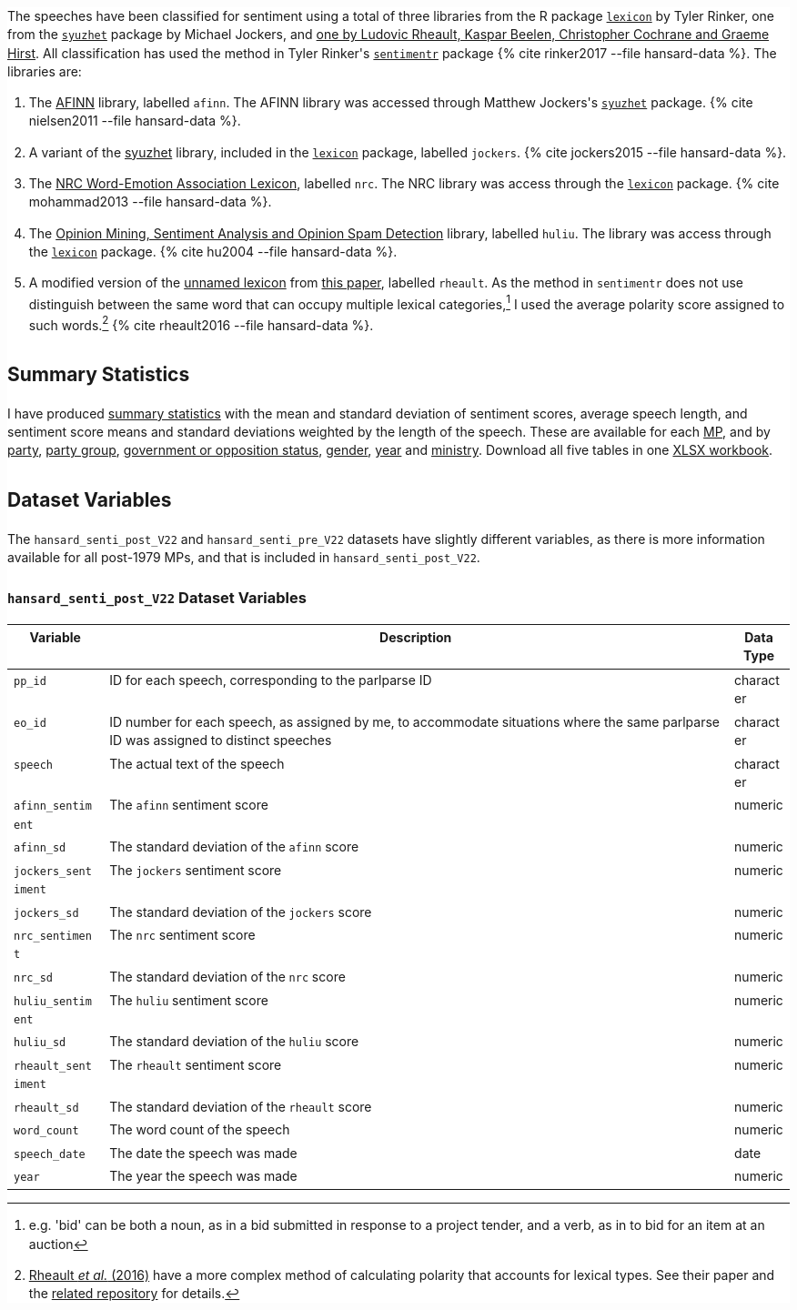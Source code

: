 The speeches have been classified for sentiment using a total of three libraries from the R package [`lexicon`](https://cran.r-project.org/package=lexicon) by Tyler Rinker, one from the [`syuzhet`](https://cran.r-project.org/package=syuzhet) package by Michael Jockers, and [one by Ludovic Rheault, Kaspar Beelen, Christopher Cochrane and Graeme Hirst](https://github.com/lrheault/emotion). All classification has used the method in Tyler Rinker's [`sentimentr`](https://cran.r-project.org/package=sentimentr) package {% cite rinker2017 --file hansard-data %}. The libraries are:

1. The [AFINN](http://www2.imm.dtu.dk/pubdb/views/publication_details.php?id=6010) library, labelled `afinn`. The AFINN library was accessed through Matthew Jockers's [`syuzhet`](https://cran.r-project.org/package=syuzhet) package. {% cite nielsen2011 --file hansard-data %}.

2. A variant of the [syuzhet](https://cran.r-project.org/package=syuzhet) library, included in the [`lexicon`](https://cran.r-project.org/package=lexicon) package, labelled `jockers`. {% cite jockers2015 --file hansard-data %}.

3. The [NRC Word-Emotion Association Lexicon](http://saifmohammad.com/WebPages/lexicons.html), labelled `nrc`. The NRC library was access through the [`lexicon`](https://cran.r-project.org/package=lexicon) package. {% cite mohammad2013 --file hansard-data %}.

4. The [Opinion Mining, Sentiment Analysis and Opinion Spam Detection](https://www.cs.uic.edu/~liub/FBS/sentiment-analysis.html) library, labelled `huliu`. The library was access through the [`lexicon`](https://cran.r-project.org/package=lexicon) package. {% cite hu2004 --file hansard-data %}.

5. A modified version of the [unnamed lexicon](https://github.com/lrheault/emotion) from [this paper](http://journals.plos.org/plosone/article?id=10.1371/journal.pone.0168843), labelled `rheault`. As the method in `sentimentr` does not use distinguish between the same word that can occupy multiple lexical categories,[^3] I used the average polarity score assigned to such words.[^4] {% cite rheault2016 --file hansard-data %}.

## Summary Statistics

I have produced [summary statistics](./hansard-summary-stats-V22.xlsx) with the mean and standard deviation of sentiment scores, average speech length, and sentiment score means and standard deviations weighted by the length of the speech. These are available for each [MP](./mp-senti-mean-V22.csv), and by [party](./party-senti-mean-V22.csv), [party group](./party-group-senti-mean-V22.csv), [government or opposition status](./gov-senti-mean-V22.csv),  [gender](./gender-senti-mean-V22.csv), [year](./year_senti_mean-V22.csv) and [ministry](./ministry_senti_mean-V22.csv). Download all five tables in one [XLSX workbook](./hansard-summary-stats-V22.xlsx).

## Dataset Variables

The `hansard_senti_post_V22` and `hansard_senti_pre_V22` datasets have slightly different variables, as there is more information available for all post-1979 MPs, and that is included in `hansard_senti_post_V22`.

### `hansard_senti_post_V22` Dataset Variables

| Variable | Description | Data Type |
|------------------|--------------|------------------|
 `pp_id` | ID for each speech, corresponding to the parlparse ID | character |
 `eo_id` | ID number for each speech, as assigned by me, to accommodate situations where the same parlparse ID was assigned to distinct speeches | character |
 `speech` | The actual text of the speech | character |
 `afinn_sentiment` | The `afinn` sentiment score| numeric |
 `afinn_sd` | The standard deviation of the `afinn` score | numeric |
 `jockers_sentiment` | The `jockers` sentiment score | numeric |
 `jockers_sd` | The standard deviation of the `jockers` score | numeric |
 `nrc_sentiment` | The `nrc` sentiment score | numeric |
 `nrc_sd` | The standard deviation of the `nrc` score | numeric |
 `huliu_sentiment` | The `huliu` sentiment score | numeric |
 `huliu_sd` | The standard deviation of the `huliu` score | numeric |
 `rheault_sentiment` | The `rheault` sentiment score | numeric |
 `rheault_sd` | The standard deviation of the `rheault` score | numeric |
 `word_count` | The word count of the speech | numeric |
 `speech_date` | The date the speech was made | date |
 `year` | The year the speech was made | numeric |

[^1]: If you would like other formats please [get in touch](mailto:evanodell91@gmail.com).
[^2]: Sarah Olney (mnis_id 4591) does not have a birth date listed in the Members Names Information Service, and I have been unable to locate her date of birth elsewhere, only the year of birth. Her birthdate is, as a consequence, listed as 1977-01-01, this will be amended to the correct month and day if her biography is updated.
[^3]: e.g. 'bid' can be both a noun, as in a bid submitted in response to a project tender, and a verb, as in to bid for an item at an auction
[^4]: <a href="#rheault2016">Rheault <i>et al.</i> (2016)</a> have a more complex method of calculating polarity that accounts for lexical types. See their paper and the [related repository](https://github.com/lrheault/emotion) for details.
[^5]: e.g. the two Labour MPs named John Smith who were both members of the house between 1989 and 1992.